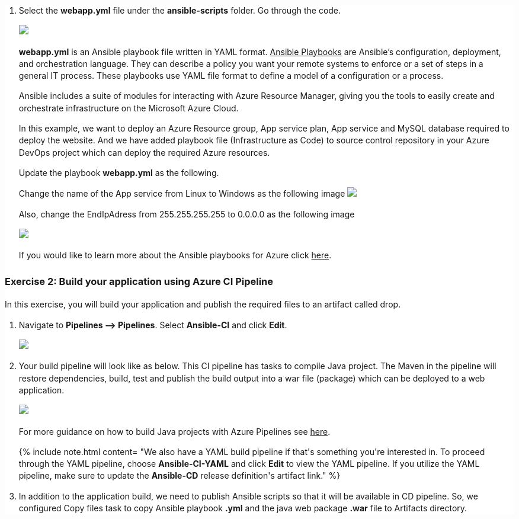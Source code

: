 1. Select the **webapp.yml** file under the **ansible-scripts** folder. Go through the code.

   ![](images/playbook.png)

   **webapp.yml** is an Ansible playbook file written in YAML format.
   [Ansible Playbooks](https://docs.ansible.com/ansible/latest/user_guide/playbooks.html) are Ansible’s configuration, deployment, and orchestration language. They can describe a policy you want your remote systems to enforce or a set of steps in a general IT process. These playbooks use YAML file format to define a model of a configuration or a process.

   Ansible includes a suite of modules for interacting with Azure Resource Manager, giving you the tools to easily create and orchestrate infrastructure on the Microsoft Azure Cloud.

   In this example, we want to deploy an Azure Resource group, App service plan, App service and MySQL database required to deploy the website. And we have added playbook file (Infrastructure as Code) to source control repository in your Azure DevOps project which can deploy the required Azure resources.
   
   Update the playbook **webapp.yml** as the following.
   
   Change the name of the App service from Linux to Windows as the following image
   ![](images/AppServiceName.jpg)
   
   Also, change the EndIpAdress from 255.255.255.255 to 0.0.0.0 as the following image
   
    ![](images/EndIps.jpg)

   If you would like to learn more about the Ansible playbooks for Azure  click [here](https://docs.ansible.com/ansible/2.5/scenario_guides/guide_azure.html).

### Exercise 2: Build your application using Azure CI Pipeline
In this exercise, you will build your application and publish the required files to an artifact called drop.

1. Navigate to **Pipelines --> Pipelines**. Select **Ansible-CI** and click **Edit**.
   
    ![](images/edit-ci-pipeline2.png)

1. Your build pipeline will look like as below. This CI pipeline has tasks to compile Java project. The Maven in the pipeline will restore dependencies, build, test and publish the build output into a war file (package) which can be deployed to a web application.
 
     ![](images/ci-pipeline.png)

   For more guidance on how to build Java projects with Azure Pipelines see [here](https://docs.microsoft.com/en-us/azure/devops/pipelines/languages/java?toc=%2Fazure%2Fdevops%2Fjava%2Ftoc.json&bc=%2Fazure%2Fdevops%2Fpipelines%2Fbreadcrumb%2Ftoc.json&view=vsts).
   
   {% include note.html content= "We also have a YAML build pipeline if that's something you're interested in. To proceed through the YAML pipeline, choose **Ansible-CI-YAML** and click **Edit** to view the YAML pipeline. If you utilize the YAML pipeline, make sure to update the **Ansible-CD** release definition's artifact link." %}

1. In addition to the application build, we need to publish Ansible scripts  so that it will be available in CD pipeline. So, we configured Copy files task to copy Ansible playbook **.yml** and the java web package  **.war** file to Artifacts directory.
